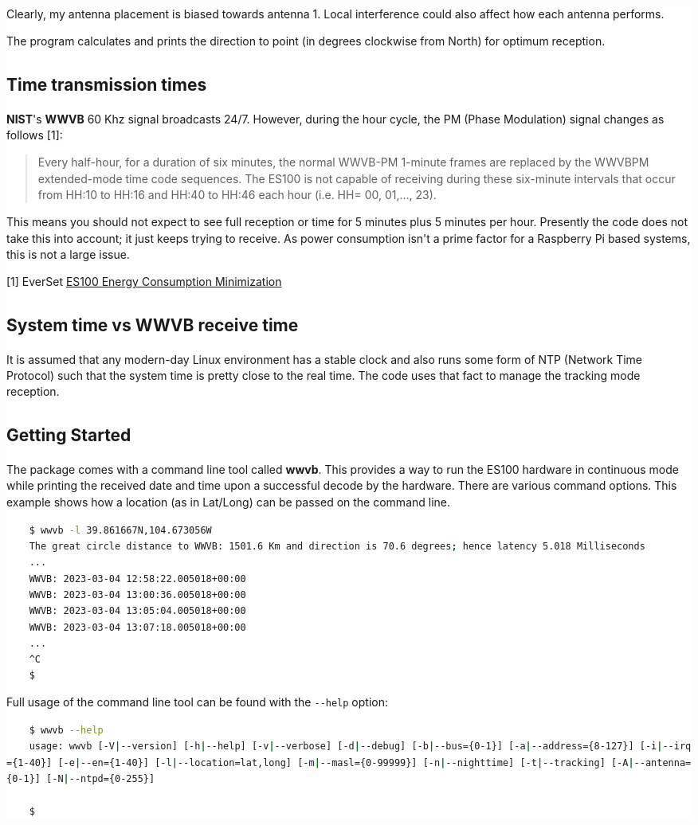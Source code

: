 Clearly, my antenna placement is biased towards antenna 1. Local interference could also affect how each antenna performs.

The program calculates and prints the direction to point (in degrees clockwise from North) for optimum reception.

## Time transmission times

**NIST**'s **WWVB** 60 Khz signal broadcasts 24/7. However, during the hour cycle, the PM (Phase Modulation) signal changes as follows [1]:

> Every half-hour, for a duration of six minutes, the normal WWVB-PM 1-minute frames are replaced by the WWVBPM
> extended-mode time code sequences. The ES100 is not capable of receiving during these six-minute intervals that
> occur from HH:10 to HH:16 and HH:40 to HH:46 each hour (i.e. HH= 00, 01,…, 23).

This means you should not expect to see full reception or time for 5 minutes plus 5 minutes per hour.
Presently the code does not take this into account; it just keeps trying to receive.
As power consumption isn't a prime factor for a Raspberry Pi based systems, this is not a large issue.

[1] EverSet [ES100 Energy Consumption Minimization](https://everset.tech/wp-content/uploads/2014/11/AN-002_ES100_Energy_Consumption_Minimization_rev_2p1.pdf)

## System time vs WWVB receive time

It is assumed that any modern-day Linux environment has a stable clock and also runs some form of NTP (Network Time Protocol) such that the system time is pretty close to the real time.
The code uses that fact to manage the tracking mode reception.

## Getting Started

The package comes with a command line tool called **wwvb**.
This provides a way to run the ES100 hardware in continuous mode while printing the received date and time upon a successful decode by the hardware.
There are various command options. This example shows how a location (as in Lat/Long) can be passed on the command line.
```bash
    $ wwvb -l 39.861667N,104.673056W
    The great circle distance to WWVB: 1501.6 Km and direction is 70.6 degrees; hence latency 5.018 Milliseconds
    ...
    WWVB: 2023-03-04 12:58:22.005018+00:00
    WWVB: 2023-03-04 13:00:36.005018+00:00
    WWVB: 2023-03-04 13:05:04.005018+00:00
    WWVB: 2023-03-04 13:07:18.005018+00:00
    ...
    ^C
    $
```
Full usage of the command line tool can be found with the `--help` option:
```bash
    $ wwvb --help
    usage: wwvb [-V|--version] [-h|--help] [-v|--verbose] [-d|--debug] [-b|--bus={0-1}] [-a|--address={8-127}] [-i|--irq={1-40}] [-e|--en={1-40}] [-l|--location=lat,long] [-m|--masl={0-99999}] [-n|--nighttime] [-t|--tracking] [-A|--antenna={0-1}] [-N|--ntpd={0-255}]

    $
```
